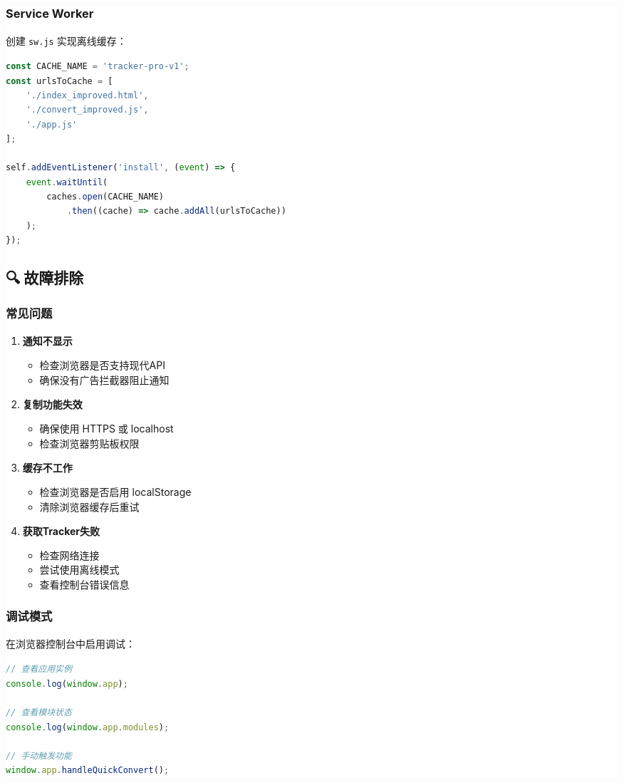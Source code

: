 ### Service Worker
创建 `sw.js` 实现离线缓存：
```javascript
const CACHE_NAME = 'tracker-pro-v1';
const urlsToCache = [
    './index_improved.html',
    './convert_improved.js',
    './app.js'
];

self.addEventListener('install', (event) => {
    event.waitUntil(
        caches.open(CACHE_NAME)
            .then((cache) => cache.addAll(urlsToCache))
    );
});
```

## 🔍 故障排除

### 常见问题

1. **通知不显示**
   - 检查浏览器是否支持现代API
   - 确保没有广告拦截器阻止通知

2. **复制功能失效**
   - 确保使用 HTTPS 或 localhost
   - 检查浏览器剪贴板权限

3. **缓存不工作**
   - 检查浏览器是否启用 localStorage
   - 清除浏览器缓存后重试

4. **获取Tracker失败**
   - 检查网络连接
   - 尝试使用离线模式
   - 查看控制台错误信息

### 调试模式

在浏览器控制台中启用调试：
```javascript
// 查看应用实例
console.log(window.app);

// 查看模块状态
console.log(window.app.modules);

// 手动触发功能
window.app.handleQuickConvert();
```
